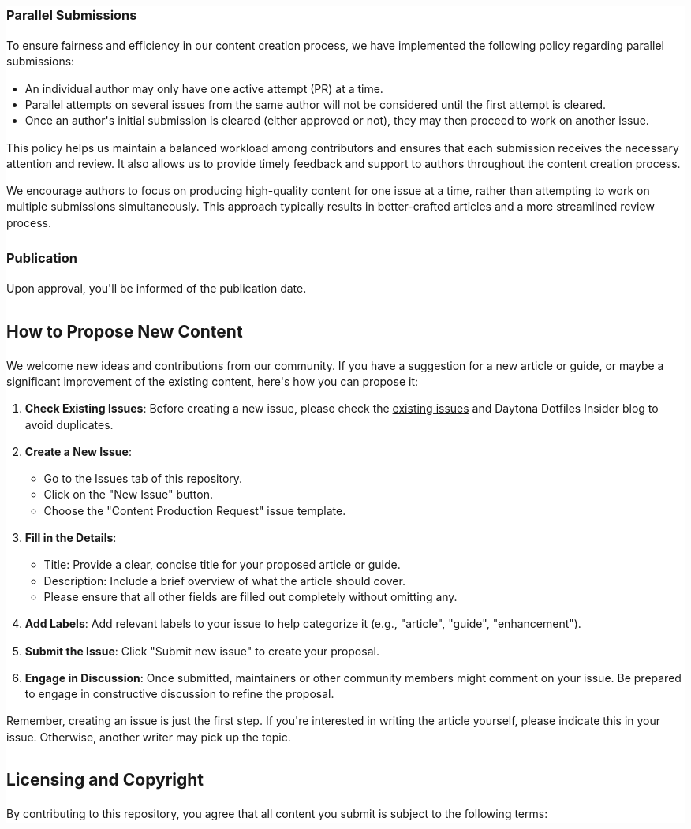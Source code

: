 ### Parallel Submissions

To ensure fairness and efficiency in our content creation process, we have implemented the following policy regarding parallel submissions:

- An individual author may only have one active attempt (PR) at a time.
- Parallel attempts on several issues from the same author will not be considered until the first attempt is cleared.
- Once an author's initial submission is cleared (either approved or not), they may then proceed to work on another issue.

This policy helps us maintain a balanced workload among contributors and ensures that each submission receives the necessary attention and review. It also allows us to provide timely feedback and support to authors throughout the content creation process.

We encourage authors to focus on producing high-quality content for one issue at a time, rather than attempting to work on multiple submissions simultaneously. This approach typically results in better-crafted articles and a more streamlined review process.

### Publication
Upon approval, you'll be informed of the publication date.

## How to Propose New Content

We welcome new ideas and contributions from our community. If you have a suggestion for a new article or guide, or maybe a significant improvement of the existing content, here's how you can propose it:

1. **Check Existing Issues**: Before creating a new issue, please check the [existing issues](https://github.com/daytonaio/content/issues) and Daytona Dotfiles Insider blog to avoid duplicates.

2. **Create a New Issue**:
   - Go to the [Issues tab](https://github.com/daytonaio/content/issues) of this repository.
   - Click on the "New Issue" button.
   - Choose the "Content Production Request" issue template.

3. **Fill in the Details**:
   - Title: Provide a clear, concise title for your proposed article or guide.
   - Description: Include a brief overview of what the article should cover.
   - Please ensure that all other fields are filled out completely without omitting any.

4. **Add Labels**: Add relevant labels to your issue to help categorize it (e.g., "article", "guide", "enhancement").

5. **Submit the Issue**: Click "Submit new issue" to create your proposal.

6. **Engage in Discussion**: Once submitted, maintainers or other community members might comment on your issue. Be prepared to engage in constructive discussion to refine the proposal.

Remember, creating an issue is just the first step. If you're interested in writing the article yourself, please indicate this in your issue. Otherwise, another writer may pick up the topic.

## Licensing and Copyright

By contributing to this repository, you agree that all content you submit is subject to the following terms:
